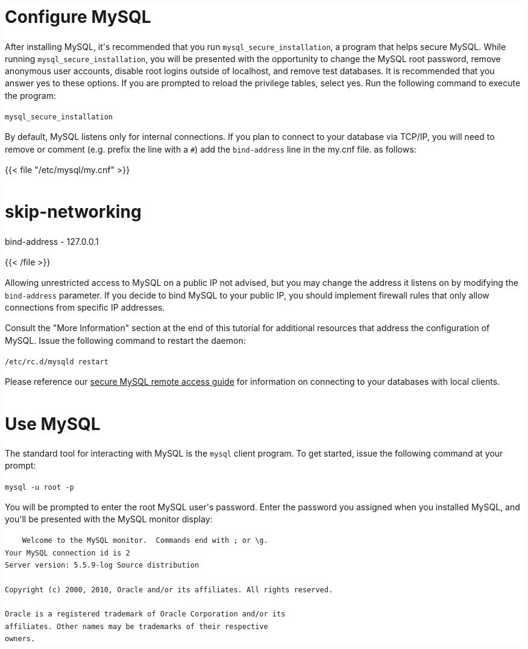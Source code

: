 # Configure MySQL

After installing MySQL, it's recommended that you run `mysql_secure_installation`, a program that helps secure MySQL. While running `mysql_secure_installation`, you will be presented with the opportunity to change the MySQL root password, remove anonymous user accounts, disable root logins outside of localhost, and remove test databases. It is recommended that you answer yes to these options. If you are prompted to reload the privilege tables, select yes. Run the following command to execute the program:

    mysql_secure_installation

By default, MySQL listens only for internal connections. If you plan to connect to your database via TCP/IP, you will need to remove or comment (e.g. prefix the line with a `#`) add the `bind-address` line in the my.cnf file. as follows:

{{< file "/etc/mysql/my.cnf" >}}
# skip-networking
bind-address - 127.0.0.1

{{< /file >}}


Allowing unrestricted access to MySQL on a public IP not advised, but you may change the address it listens on by modifying the `bind-address` parameter. If you decide to bind MySQL to your public IP, you should implement firewall rules that only allow connections from specific IP addresses.

Consult the "More Information" section at the end of this tutorial for additional resources that address the configuration of MySQL. Issue the following command to restart the daemon:

    /etc/rc.d/mysqld restart

Please reference our [secure MySQL remote access guide](/docs/databases/mysql/mysql-ssh-tunnel/) for information on connecting to your databases with local clients.

# Use MySQL

The standard tool for interacting with MySQL is the `mysql` client program. To get started, issue the following command at your prompt:

    mysql -u root -p

You will be prompted to enter the root MySQL user's password. Enter the password you assigned when you installed MySQL, and you'll be presented with the MySQL monitor display:

        Welcome to the MySQL monitor.  Commands end with ; or \g.
    Your MySQL connection id is 2
    Server version: 5.5.9-log Source distribution

    Copyright (c) 2000, 2010, Oracle and/or its affiliates. All rights reserved.

    Oracle is a registered trademark of Oracle Corporation and/or its
    affiliates. Other names may be trademarks of their respective
    owners.
